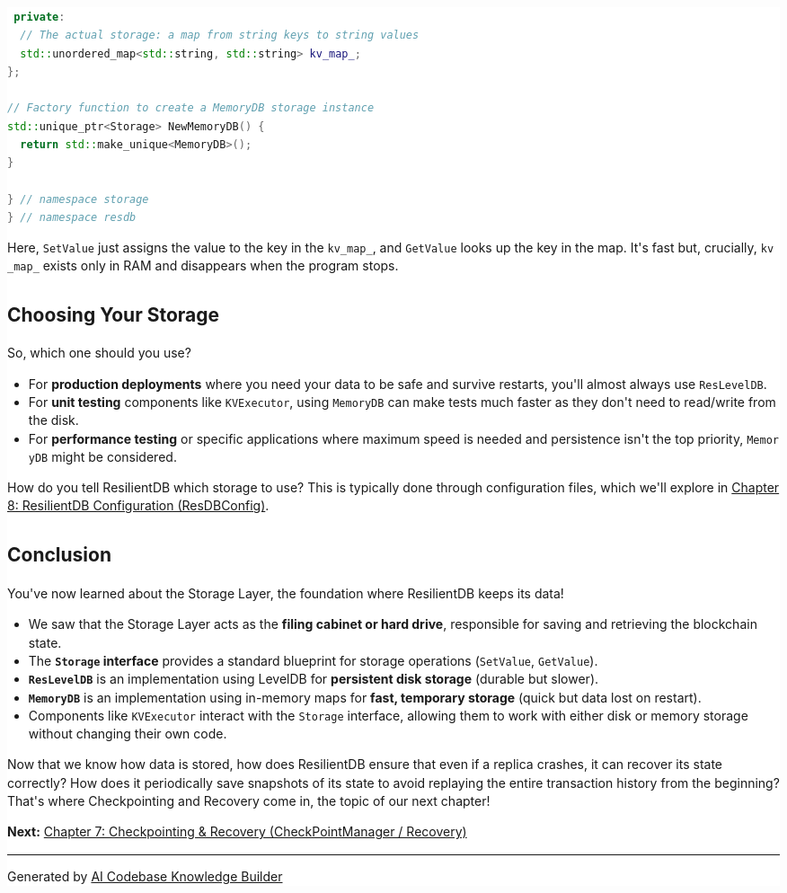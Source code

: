 ```cpp
 private:
  // The actual storage: a map from string keys to string values
  std::unordered_map<std::string, std::string> kv_map_;
};

// Factory function to create a MemoryDB storage instance
std::unique_ptr<Storage> NewMemoryDB() {
  return std::make_unique<MemoryDB>();
}

} // namespace storage
} // namespace resdb
```

Here, `SetValue` just assigns the value to the key in the `kv_map_`, and `GetValue` looks up the key in the map. It's fast but, crucially, `kv_map_` exists only in RAM and disappears when the program stops.

## Choosing Your Storage

So, which one should you use?

- For **production deployments** where you need your data to be safe and survive restarts, you'll almost always use `ResLevelDB`.
- For **unit testing** components like `KVExecutor`, using `MemoryDB` can make tests much faster as they don't need to read/write from the disk.
- For **performance testing** or specific applications where maximum speed is needed and persistence isn't the top priority, `MemoryDB` might be considered.

How do you tell ResilientDB which storage to use? This is typically done through configuration files, which we'll explore in [Chapter 8: ResilientDB Configuration (ResDBConfig)](08_resilientdb_configuration__resdbconfig_.md).

## Conclusion

You've now learned about the Storage Layer, the foundation where ResilientDB keeps its data!

- We saw that the Storage Layer acts as the **filing cabinet or hard drive**, responsible for saving and retrieving the blockchain state.
- The **`Storage` interface** provides a standard blueprint for storage operations (`SetValue`, `GetValue`).
- **`ResLevelDB`** is an implementation using LevelDB for **persistent disk storage** (durable but slower).
- **`MemoryDB`** is an implementation using in-memory maps for **fast, temporary storage** (quick but data lost on restart).
- Components like `KVExecutor` interact with the `Storage` interface, allowing them to work with either disk or memory storage without changing their own code.

Now that we know how data is stored, how does ResilientDB ensure that even if a replica crashes, it can recover its state correctly? How does it periodically save snapshots of its state to avoid replaying the entire transaction history from the beginning? That's where Checkpointing and Recovery come in, the topic of our next chapter!

**Next:** [Chapter 7: Checkpointing & Recovery (CheckPointManager / Recovery)](07_checkpointing___recovery__checkpointmanager___recovery_.md)

---

Generated by [AI Codebase Knowledge Builder](https://github.com/The-Pocket/Tutorial-Codebase-Knowledge)
